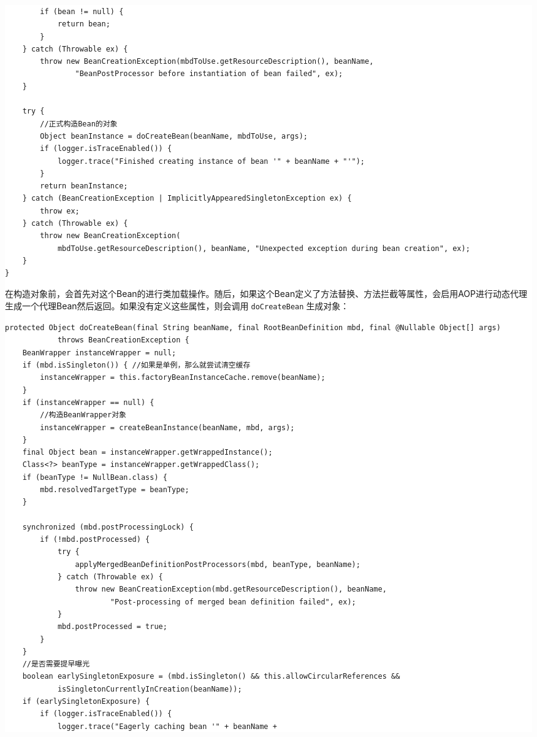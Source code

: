 ```
		if (bean != null) {
			return bean;
		}
	} catch (Throwable ex) {
		throw new BeanCreationException(mbdToUse.getResourceDescription(), beanName,
				"BeanPostProcessor before instantiation of bean failed", ex);
	}

	try {
		//正式构造Bean的对象
		Object beanInstance = doCreateBean(beanName, mbdToUse, args);
		if (logger.isTraceEnabled()) {
			logger.trace("Finished creating instance of bean '" + beanName + "'");
		}
		return beanInstance;
	} catch (BeanCreationException | ImplicitlyAppearedSingletonException ex) {
		throw ex;
	} catch (Throwable ex) {
		throw new BeanCreationException(
			mbdToUse.getResourceDescription(), beanName, "Unexpected exception during bean creation", ex);
	}
}

```
 在构造对象前，会首先对这个Bean的进行类加载操作。随后，如果这个Bean定义了方法替换、方法拦截等属性，会启用AOP进行动态代理生成一个代理Bean然后返回。如果没有定义这些属性，则会调用 `doCreateBean` 生成对象：

 
```
protected Object doCreateBean(final String beanName, final RootBeanDefinition mbd, final @Nullable Object[] args)
			throws BeanCreationException {
	BeanWrapper instanceWrapper = null;
	if (mbd.isSingleton()) { //如果是单例，那么就尝试清空缓存
		instanceWrapper = this.factoryBeanInstanceCache.remove(beanName);
	}
	if (instanceWrapper == null) {
		//构造BeanWrapper对象
		instanceWrapper = createBeanInstance(beanName, mbd, args);
	}
	final Object bean = instanceWrapper.getWrappedInstance();
	Class<?> beanType = instanceWrapper.getWrappedClass();
	if (beanType != NullBean.class) {
		mbd.resolvedTargetType = beanType;
	}

	synchronized (mbd.postProcessingLock) {
		if (!mbd.postProcessed) {
			try {
				applyMergedBeanDefinitionPostProcessors(mbd, beanType, beanName);
			} catch (Throwable ex) {
				throw new BeanCreationException(mbd.getResourceDescription(), beanName,
						"Post-processing of merged bean definition failed", ex);
			}
			mbd.postProcessed = true;
		}
	}
	//是否需要提早曝光
	boolean earlySingletonExposure = (mbd.isSingleton() && this.allowCircularReferences && 
			isSingletonCurrentlyInCreation(beanName));
	if (earlySingletonExposure) {
		if (logger.isTraceEnabled()) {
			logger.trace("Eagerly caching bean '" + beanName +
```